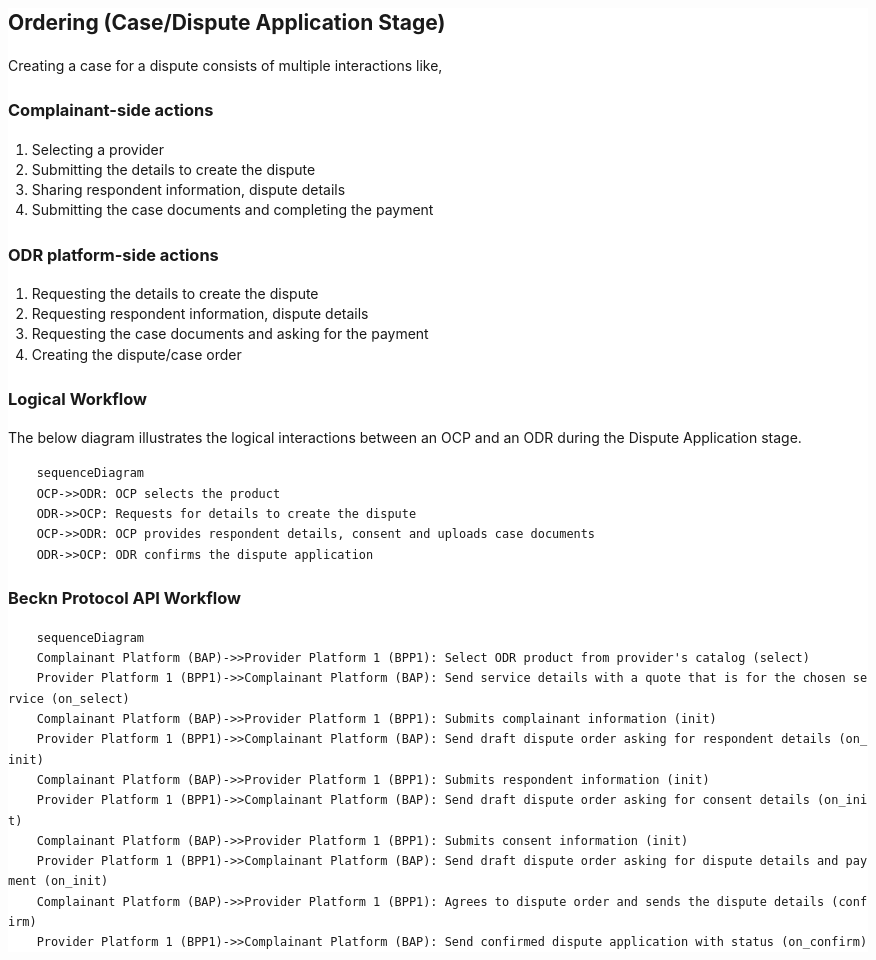 ## Ordering (Case/Dispute Application Stage)

Creating a case for a dispute consists of multiple interactions like,

### Complainant-side actions

1. Selecting a provider
2. Submitting the details to create the dispute
3. Sharing respondent information, dispute details
4. Submitting the case documents and completing the payment

### ODR platform-side actions

1. Requesting the details to create the dispute
2. Requesting respondent information, dispute details
3. Requesting the case documents and asking for the payment
4. Creating the dispute/case order

### Logical Workflow

The below diagram illustrates the logical interactions between an OCP and an ODR during the Dispute Application stage.

```mermaid
    sequenceDiagram
    OCP->>ODR: OCP selects the product
    ODR->>OCP: Requests for details to create the dispute
    OCP->>ODR: OCP provides respondent details, consent and uploads case documents
    ODR->>OCP: ODR confirms the dispute application
```

### Beckn Protocol API Workflow

```mermaid
    sequenceDiagram
    Complainant Platform (BAP)->>Provider Platform 1 (BPP1): Select ODR product from provider's catalog (select)
    Provider Platform 1 (BPP1)->>Complainant Platform (BAP): Send service details with a quote that is for the chosen service (on_select)
    Complainant Platform (BAP)->>Provider Platform 1 (BPP1): Submits complainant information (init)
    Provider Platform 1 (BPP1)->>Complainant Platform (BAP): Send draft dispute order asking for respondent details (on_init)
    Complainant Platform (BAP)->>Provider Platform 1 (BPP1): Submits respondent information (init)
    Provider Platform 1 (BPP1)->>Complainant Platform (BAP): Send draft dispute order asking for consent details (on_init)
    Complainant Platform (BAP)->>Provider Platform 1 (BPP1): Submits consent information (init)
    Provider Platform 1 (BPP1)->>Complainant Platform (BAP): Send draft dispute order asking for dispute details and payment (on_init)
    Complainant Platform (BAP)->>Provider Platform 1 (BPP1): Agrees to dispute order and sends the dispute details (confirm)
    Provider Platform 1 (BPP1)->>Complainant Platform (BAP): Send confirmed dispute application with status (on_confirm)
```
